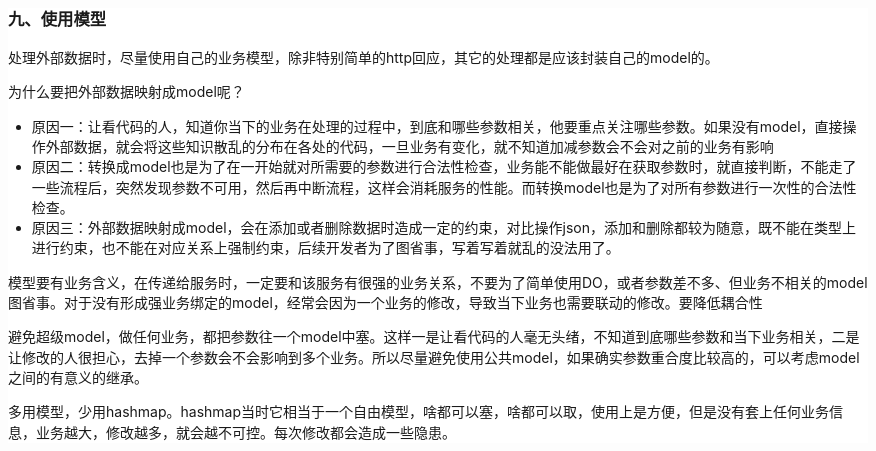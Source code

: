 ### 九、使用模型

处理外部数据时，尽量使用自己的业务模型，除非特别简单的http回应，其它的处理都是应该封装自己的model的。

为什么要把外部数据映射成model呢？

* 原因一：让看代码的人，知道你当下的业务在处理的过程中，到底和哪些参数相关，他要重点关注哪些参数。如果没有model，直接操作外部数据，就会将这些知识散乱的分布在各处的代码，一旦业务有变化，就不知道加减参数会不会对之前的业务有影响
* 原因二：转换成model也是为了在一开始就对所需要的参数进行合法性检查，业务能不能做最好在获取参数时，就直接判断，不能走了一些流程后，突然发现参数不可用，然后再中断流程，这样会消耗服务的性能。而转换model也是为了对所有参数进行一次性的合法性检查。
* 原因三：外部数据映射成model，会在添加或者删除数据时造成一定的约束，对比操作json，添加和删除都较为随意，既不能在类型上进行约束，也不能在对应关系上强制约束，后续开发者为了图省事，写着写着就乱的没法用了。

模型要有业务含义，在传递给服务时，一定要和该服务有很强的业务关系，不要为了简单使用DO，或者参数差不多、但业务不相关的model图省事。对于没有形成强业务绑定的model，经常会因为一个业务的修改，导致当下业务也需要联动的修改。要降低耦合性

避免超级model，做任何业务，都把参数往一个model中塞。这样一是让看代码的人毫无头绪，不知道到底哪些参数和当下业务相关，二是让修改的人很担心，去掉一个参数会不会影响到多个业务。所以尽量避免使用公共model，如果确实参数重合度比较高的，可以考虑model之间的有意义的继承。

多用模型，少用hashmap。hashmap当时它相当于一个自由模型，啥都可以塞，啥都可以取，使用上是方便，但是没有套上任何业务信息，业务越大，修改越多，就会越不可控。每次修改都会造成一些隐患。






















[NingG]:    http://ningg.github.com  "NingG"










